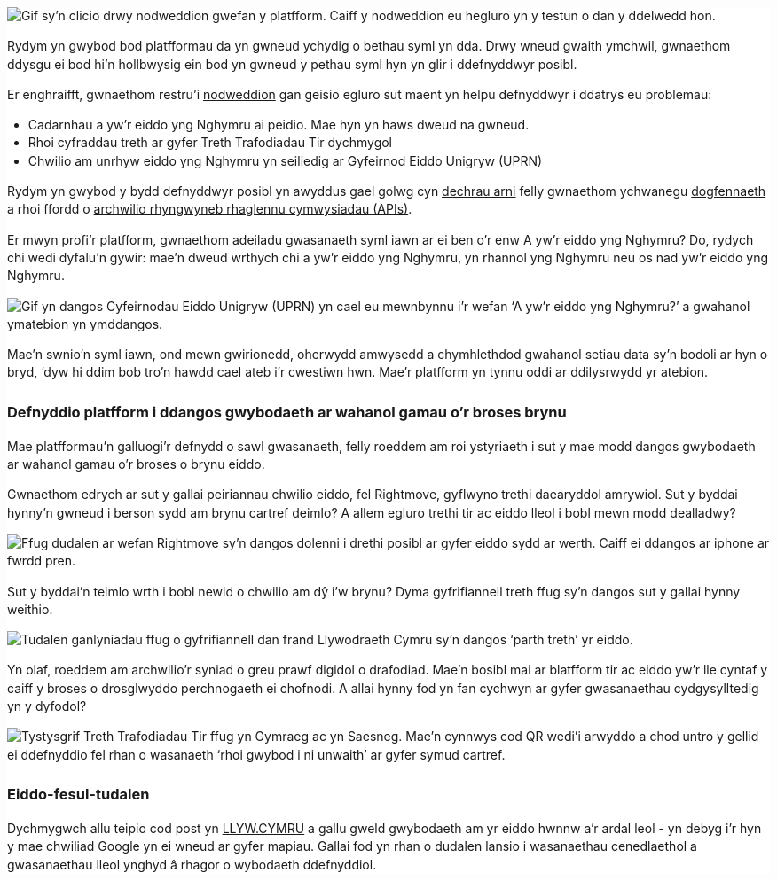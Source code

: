 ![Gif sy’n clicio drwy nodweddion gwefan y platfform. Caiff y nodweddion eu hegluro yn y testun o dan y ddelwedd hon.](/property-data-poc/assets/images/platform-prototype.gif)

Rydym yn gwybod bod platfformau da yn gwneud ychydig o bethau syml yn dda. Drwy wneud gwaith ymchwil, gwnaethom ddysgu ei bod hi’n hollbwysig ein bod yn gwneud y pethau syml hyn yn glir i ddefnyddwyr posibl.

Er enghraifft, gwnaethom restru’i [nodweddion](https://land-property-platform.herokuapp.com/features) gan geisio egluro sut maent yn helpu defnyddwyr i ddatrys eu problemau:
- Cadarnhau a yw’r eiddo yng Nghymru ai peidio. Mae hyn yn haws dweud na gwneud.
- Rhoi cyfraddau treth ar gyfer Treth Trafodiadau Tir dychmygol
- Chwilio am unrhyw eiddo yng Nghymru yn seiliedig ar Gyfeirnod Eiddo Unigryw (UPRN)

Rydym yn gwybod y bydd defnyddwyr posibl yn awyddus gael golwg cyn [dechrau arni](https://land-property-platform.herokuapp.com/getting-started) felly gwnaethom ychwanegu [dogfennaeth](https://welsh-revenue-authority.github.io/property_platform_app/) a rhoi ffordd o [archwilio rhyngwyneb rhaglennu cymwysiadau (APIs)](https://land-property-platform.herokuapp.com/docs).

Er mwyn profi’r platfform, gwnaethom adeiladu gwasanaeth syml iawn ar ei ben o’r enw [A yw’r eiddo yng Nghymru?](http://www.isitin.wales/) Do, rydych chi wedi dyfalu’n gywir: mae’n dweud wrthych chi a yw’r eiddo yng Nghymru, yn rhannol yng Nghymru neu os nad yw’r eiddo yng Nghymru.

![Gif yn dangos Cyfeirnodau Eiddo Unigryw (UPRN) yn cael eu mewnbynnu i’r wefan ‘A yw’r eiddo yng Nghymru?’ a gwahanol ymatebion yn ymddangos.](/property-data-poc/assets/images/isitin.wales.gif)

Mae’n swnio’n syml iawn, ond mewn gwirionedd, oherwydd amwysedd a chymhlethdod gwahanol setiau data sy’n bodoli ar hyn o bryd, ‘dyw hi ddim bob tro’n hawdd cael ateb i’r cwestiwn hwn. Mae’r platfform yn tynnu oddi ar ddilysrwydd yr atebion.

### Defnyddio platfform i ddangos gwybodaeth ar wahanol gamau o’r broses brynu

Mae platfformau’n galluogi’r defnydd o sawl gwasanaeth, felly roeddem am roi ystyriaeth i sut y mae modd dangos gwybodaeth ar wahanol gamau o’r broses o brynu eiddo.

Gwnaethom edrych ar sut y gallai peiriannau chwilio eiddo, fel Rightmove, gyflwyno trethi daearyddol amrywiol. Sut y byddai hynny’n gwneud i berson sydd am brynu cartref deimlo? A allem egluro trethi tir ac eiddo lleol i bobl mewn modd dealladwy?

![Ffug dudalen ar wefan Rightmove sy’n dangos dolenni i drethi posibl ar gyfer eiddo sydd ar werth. Caiff ei ddangos ar iphone ar fwrdd pren.](/property-data-poc/assets/images/rightmove-prototype.png)

Sut y byddai’n teimlo wrth i bobl newid o chwilio am dŷ i’w brynu? Dyma gyfrifiannell treth ffug sy’n dangos sut y gallai hynny weithio.

![Tudalen ganlyniadau ffug o gyfrifiannell dan frand Llywodraeth Cymru sy’n dangos ‘parth treth’ yr eiddo.](/property-data-poc/assets/images/digital-proof.gif)

Yn olaf, roeddem am archwilio’r syniad o greu prawf digidol o drafodiad. Mae’n bosibl mai ar blatfform tir ac eiddo yw’r lle cyntaf y caiff y broses o drosglwyddo perchnogaeth ei chofnodi. A allai hynny fod yn fan cychwyn ar gyfer gwasanaethau cydgysylltedig yn y dyfodol?

![Tystysgrif Treth Trafodiadau Tir ffug yn Gymraeg ac yn Saesneg. Mae’n cynnwys cod QR wedi’i arwyddo a chod untro y gellid ei ddefnyddio fel rhan o wasanaeth ‘rhoi gwybod i ni unwaith’ ar gyfer symud cartref.](/property-data-poc/assets/images/digital-proof.gif)

### Eiddo-fesul-tudalen

Dychmygwch allu teipio cod post yn [LLYW.CYMRU](https://llyw.cymru/?_ga=2.268615991.770389225.1653403013-1893143058.1653299578) a gallu gweld gwybodaeth am yr eiddo hwnnw a’r ardal leol - yn debyg i’r hyn y mae chwiliad Google yn ei wneud ar gyfer mapiau. Gallai fod yn rhan o dudalen lansio i wasanaethau cenedlaethol a gwasanaethau lleol ynghyd â rhagor o wybodaeth ddefnyddiol. 
